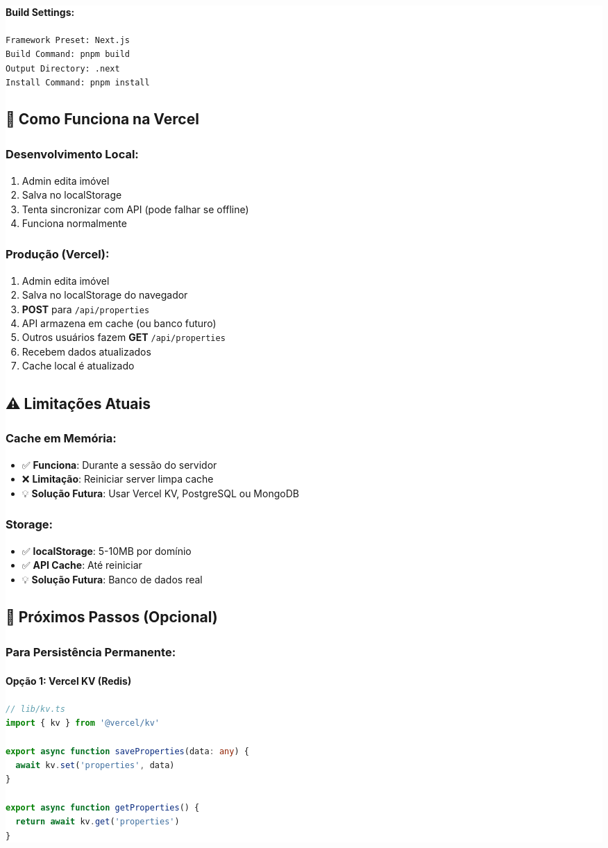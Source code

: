 #### Build Settings:
```
Framework Preset: Next.js
Build Command: pnpm build
Output Directory: .next
Install Command: pnpm install
```

## 🔄 Como Funciona na Vercel

### Desenvolvimento Local:
1. Admin edita imóvel
2. Salva no localStorage
3. Tenta sincronizar com API (pode falhar se offline)
4. Funciona normalmente

### Produção (Vercel):
1. Admin edita imóvel
2. Salva no localStorage do navegador
3. **POST** para `/api/properties`
4. API armazena em cache (ou banco futuro)
5. Outros usuários fazem **GET** `/api/properties`
6. Recebem dados atualizados
7. Cache local é atualizado

## ⚠️ Limitações Atuais

### Cache em Memória:
- ✅ **Funciona**: Durante a sessão do servidor
- ❌ **Limitação**: Reiniciar server limpa cache
- 💡 **Solução Futura**: Usar Vercel KV, PostgreSQL ou MongoDB

### Storage:
- ✅ **localStorage**: 5-10MB por domínio
- ✅ **API Cache**: Até reiniciar
- 💡 **Solução Futura**: Banco de dados real

## 🎯 Próximos Passos (Opcional)

### Para Persistência Permanente:

#### Opção 1: Vercel KV (Redis)
```typescript
// lib/kv.ts
import { kv } from '@vercel/kv'

export async function saveProperties(data: any) {
  await kv.set('properties', data)
}

export async function getProperties() {
  return await kv.get('properties')
}
```
